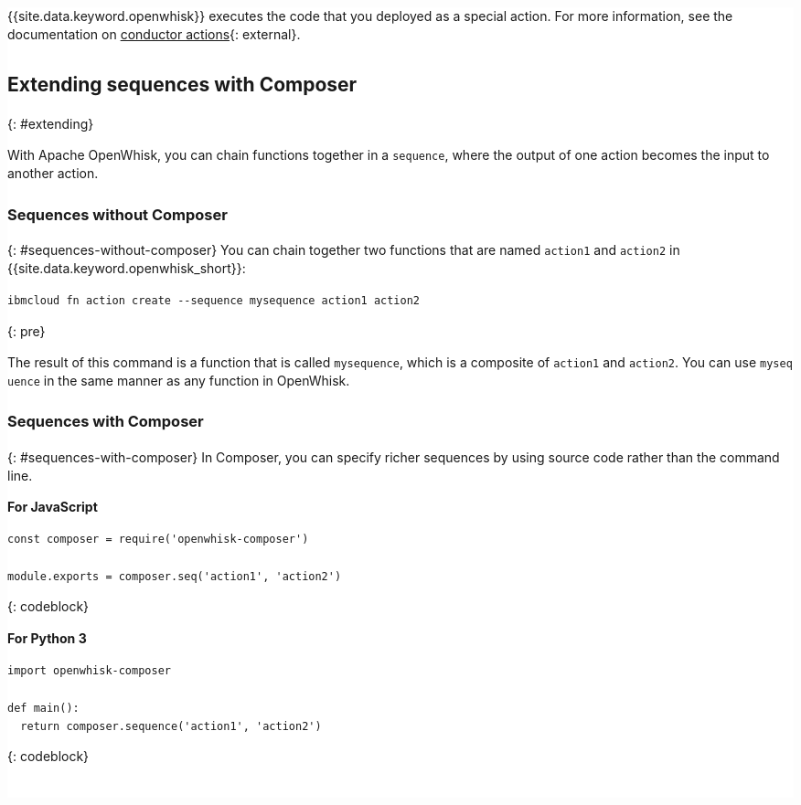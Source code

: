 {{site.data.keyword.openwhisk}} executes the code that you deployed as a special action. For more information, see the documentation on [conductor actions](https://github.com/apache/incubator-openwhisk/blob/master/docs/conductors.md){: external}.

## Extending sequences with Composer
{: #extending}

With Apache OpenWhisk, you can chain functions together in a `sequence`, where the output of one action becomes the input to another action.

### Sequences without Composer
{: #sequences-without-composer}
You can chain together two functions that are named `action1` and `action2` in  {{site.data.keyword.openwhisk_short}}:

```
ibmcloud fn action create --sequence mysequence action1 action2
```
{: pre}

The result of this command is a function that is called `mysequence`, which is a composite of `action1` and `action2`.  You can use `mysequence` in the same manner as any function in OpenWhisk.

### Sequences with Composer
{: #sequences-with-composer}
In Composer, you can specify richer sequences by using source code rather than the command line.

**For JavaScript**
```
const composer = require('openwhisk-composer')

module.exports = composer.seq('action1', 'action2')
```
{: codeblock}

**For Python 3**
```
import openwhisk-composer

def main():
  return composer.sequence('action1', 'action2')
```
{: codeblock}

</br>